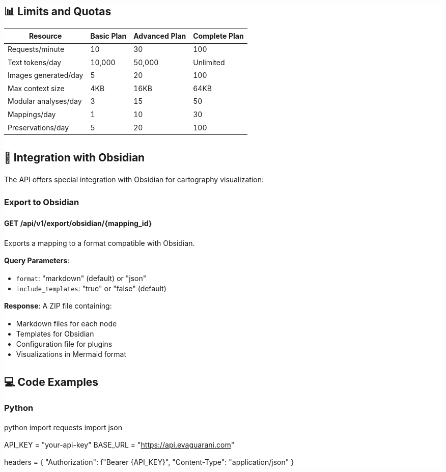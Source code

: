 
## 📊 Limits and Quotas

| Resource                | Basic Plan | Advanced Plan | Complete Plan |
|-------------------------|------------|---------------|---------------|
| Requests/minute         | 10         | 30            | 100           |
| Text tokens/day         | 10,000     | 50,000        | Unlimited     |
| Images generated/day    | 5          | 20            | 100           |
| Max context size        | 4KB        | 16KB          | 64KB          |
| Modular analyses/day    | 3          | 15            | 50            |
| Mappings/day            | 1          | 10            | 30            |
| Preservations/day       | 5          | 20            | 100           |

## 🧩 Integration with Obsidian

The API offers special integration with Obsidian for cartography visualization:

### Export to Obsidian

#### GET /api/v1/export/obsidian/{mapping_id}

Exports a mapping to a format compatible with Obsidian.

**Query Parameters**:
- `format`: "markdown" (default) or "json"
- `include_templates`: "true" or "false" (default)

**Response**:
A ZIP file containing:
- Markdown files for each node
- Templates for Obsidian
- Configuration file for plugins
- Visualizations in Mermaid format

## 💻 Code Examples

### Python

python
import requests
import json

API_KEY = "your-api-key"
BASE_URL = "https://api.evaguarani.com"

headers = {
    "Authorization": f"Bearer {API_KEY}",
    "Content-Type": "application/json"
}
